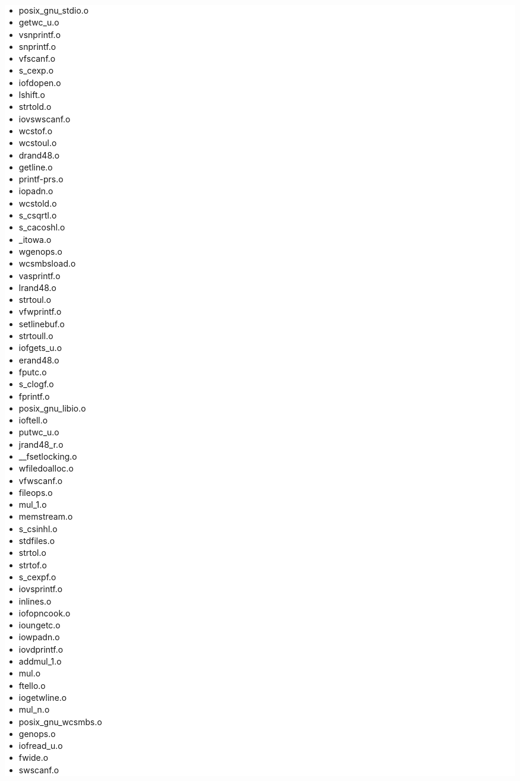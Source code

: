 - posix_gnu_stdio.o
- getwc_u.o
- vsnprintf.o
- snprintf.o
- vfscanf.o
- s_cexp.o
- iofdopen.o
- lshift.o
- strtold.o
- iovswscanf.o
- wcstof.o
- wcstoul.o
- drand48.o
- getline.o
- printf-prs.o
- iopadn.o
- wcstold.o
- s_csqrtl.o
- s_cacoshl.o
- _itowa.o
- wgenops.o
- wcsmbsload.o
- vasprintf.o
- lrand48.o
- strtoul.o
- vfwprintf.o
- setlinebuf.o
- strtoull.o
- iofgets_u.o
- erand48.o
- fputc.o
- s_clogf.o
- fprintf.o
- posix_gnu_libio.o
- ioftell.o
- putwc_u.o
- jrand48_r.o
- __fsetlocking.o
- wfiledoalloc.o
- vfwscanf.o
- fileops.o
- mul_1.o
- memstream.o
- s_csinhl.o
- stdfiles.o
- strtol.o
- strtof.o
- s_cexpf.o
- iovsprintf.o
- inlines.o
- iofopncook.o
- ioungetc.o
- iowpadn.o
- iovdprintf.o
- addmul_1.o
- mul.o
- ftello.o
- iogetwline.o
- mul_n.o
- posix_gnu_wcsmbs.o
- genops.o
- iofread_u.o
- fwide.o
- swscanf.o